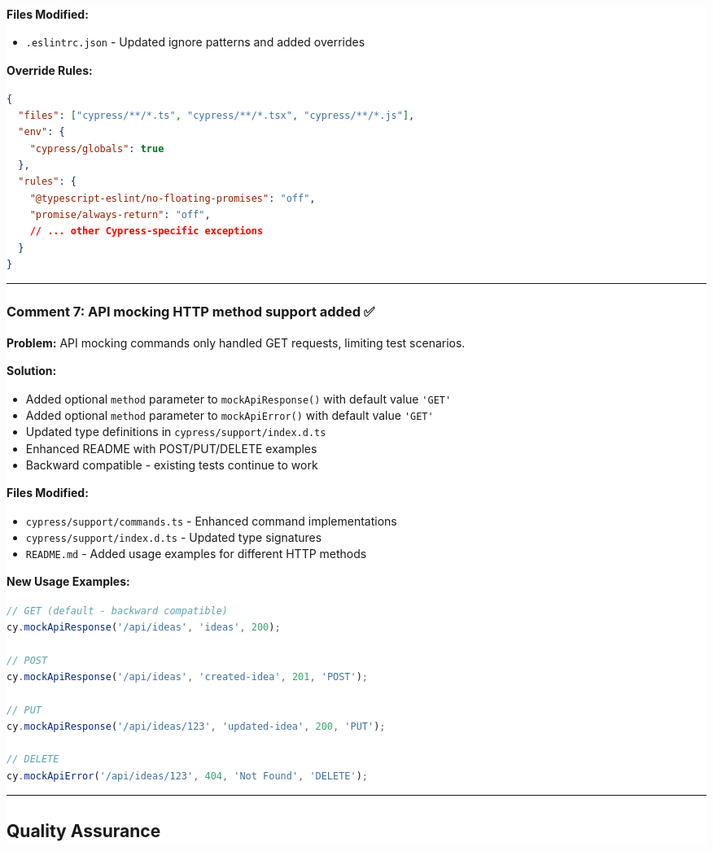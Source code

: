 **Files Modified:**
- `.eslintrc.json` - Updated ignore patterns and added overrides

**Override Rules:**
```json
{
  "files": ["cypress/**/*.ts", "cypress/**/*.tsx", "cypress/**/*.js"],
  "env": {
    "cypress/globals": true
  },
  "rules": {
    "@typescript-eslint/no-floating-promises": "off",
    "promise/always-return": "off",
    // ... other Cypress-specific exceptions
  }
}
```

---

### Comment 7: API mocking HTTP method support added ✅

**Problem:** API mocking commands only handled GET requests, limiting test scenarios.

**Solution:**
- Added optional `method` parameter to `mockApiResponse()` with default value `'GET'`
- Added optional `method` parameter to `mockApiError()` with default value `'GET'`
- Updated type definitions in `cypress/support/index.d.ts`
- Enhanced README with POST/PUT/DELETE examples
- Backward compatible - existing tests continue to work

**Files Modified:**
- `cypress/support/commands.ts` - Enhanced command implementations
- `cypress/support/index.d.ts` - Updated type signatures
- `README.md` - Added usage examples for different HTTP methods

**New Usage Examples:**
```typescript
// GET (default - backward compatible)
cy.mockApiResponse('/api/ideas', 'ideas', 200);

// POST
cy.mockApiResponse('/api/ideas', 'created-idea', 201, 'POST');

// PUT
cy.mockApiResponse('/api/ideas/123', 'updated-idea', 200, 'PUT');

// DELETE
cy.mockApiError('/api/ideas/123', 404, 'Not Found', 'DELETE');
```

---

## Quality Assurance
